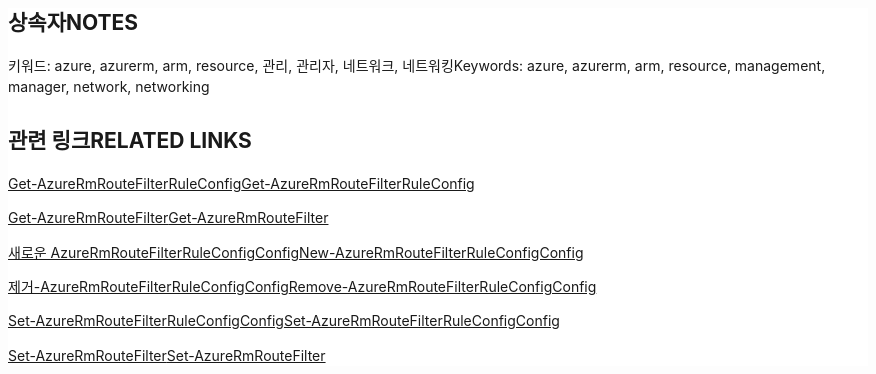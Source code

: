 ## <span data-ttu-id="21e7a-140">상속자</span><span class="sxs-lookup"><span data-stu-id="21e7a-140">NOTES</span></span>
<span data-ttu-id="21e7a-141">키워드: azure, azurerm, arm, resource, 관리, 관리자, 네트워크, 네트워킹</span><span class="sxs-lookup"><span data-stu-id="21e7a-141">Keywords: azure, azurerm, arm, resource, management, manager, network, networking</span></span>

## <span data-ttu-id="21e7a-142">관련 링크</span><span class="sxs-lookup"><span data-stu-id="21e7a-142">RELATED LINKS</span></span>

[<span data-ttu-id="21e7a-143">Get-AzureRmRouteFilterRuleConfig</span><span class="sxs-lookup"><span data-stu-id="21e7a-143">Get-AzureRmRouteFilterRuleConfig</span></span>](./Get-AzureRmRouteFilterRuleConfig.md)

[<span data-ttu-id="21e7a-144">Get-AzureRmRouteFilter</span><span class="sxs-lookup"><span data-stu-id="21e7a-144">Get-AzureRmRouteFilter</span></span>](./Get-AzureRmRouteFilter.md)

[<span data-ttu-id="21e7a-145">새로운 AzureRmRouteFilterRuleConfigConfig</span><span class="sxs-lookup"><span data-stu-id="21e7a-145">New-AzureRmRouteFilterRuleConfigConfig</span></span>](./New-AzureRmRouteFilterRuleConfigConfig.md)

[<span data-ttu-id="21e7a-146">제거-AzureRmRouteFilterRuleConfigConfig</span><span class="sxs-lookup"><span data-stu-id="21e7a-146">Remove-AzureRmRouteFilterRuleConfigConfig</span></span>](./Remove-AzureRmRouteFilterRuleConfigConfig.md)

[<span data-ttu-id="21e7a-147">Set-AzureRmRouteFilterRuleConfigConfig</span><span class="sxs-lookup"><span data-stu-id="21e7a-147">Set-AzureRmRouteFilterRuleConfigConfig</span></span>](./Set-AzureRmRouteFilterRuleConfigConfig.md)

[<span data-ttu-id="21e7a-148">Set-AzureRmRouteFilter</span><span class="sxs-lookup"><span data-stu-id="21e7a-148">Set-AzureRmRouteFilter</span></span>](./Set-AzureRmRouteFilter.md)

